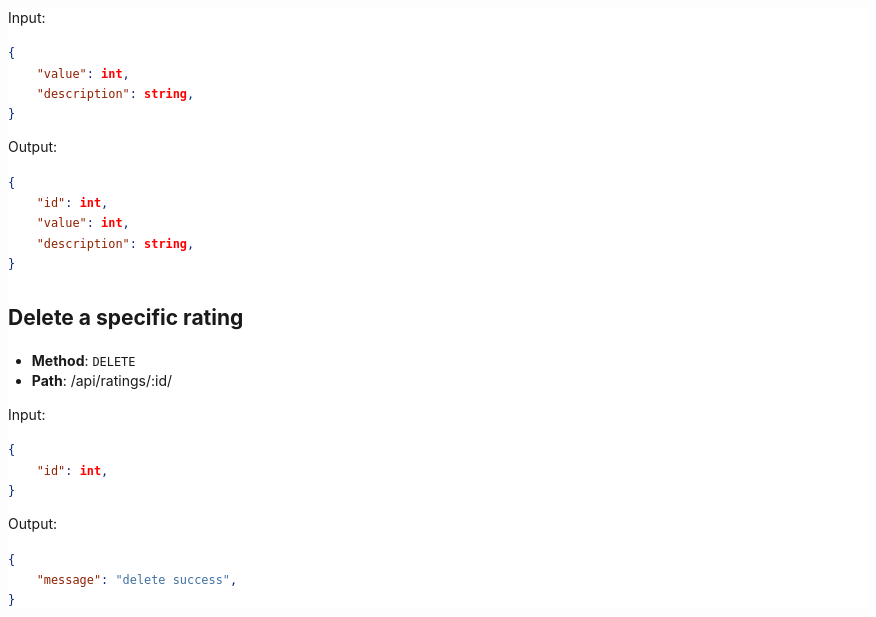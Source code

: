 Input:

```json
{
    "value": int,
    "description": string,
}
```

Output:

```json
{
    "id": int,
    "value": int,
    "description": string,
}
```

## Delete a specific rating

* **Method**: `DELETE`
* **Path**: /api/ratings/:id/

Input:

```json
{
    "id": int,
}
```

Output:

```json
{
    "message": "delete success",
}
```